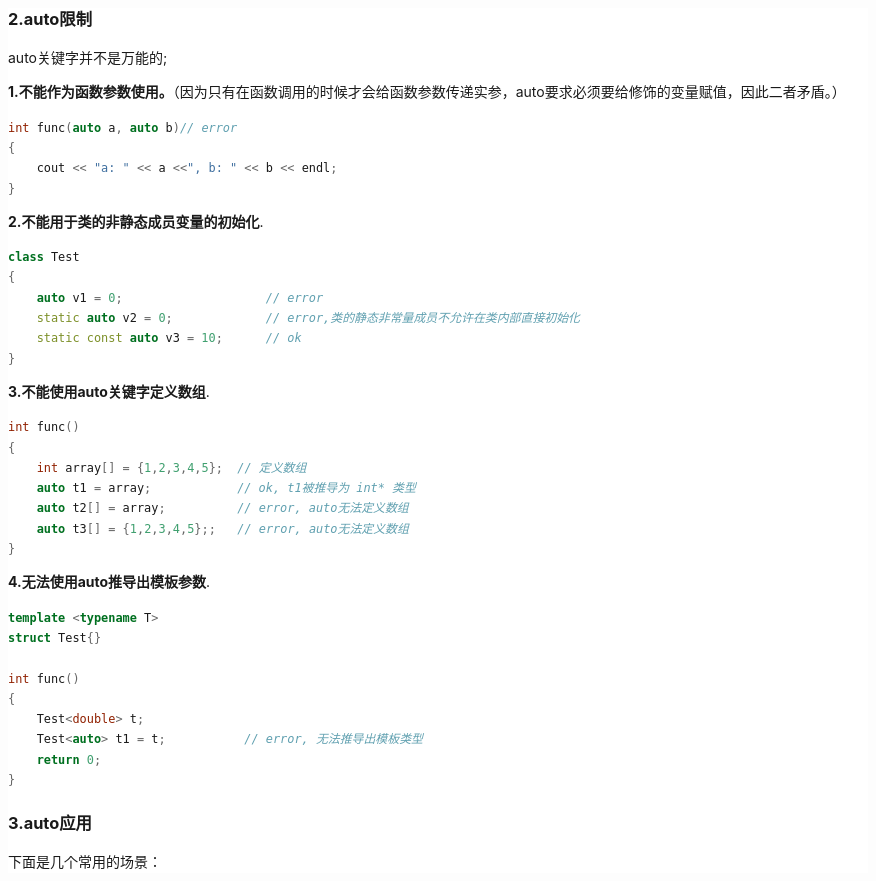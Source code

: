 ### 2.auto限制

auto关键字并不是万能的;

**1.不能作为函数参数使用。**（因为只有在函数调用的时候才会给函数参数传递实参，auto要求必须要给修饰的变量赋值，因此二者矛盾。）

```c++
int func(auto a, auto b)// error
{
    cout << "a: " << a <<", b: " << b << endl;
}
```

**2.不能用于类的非静态成员变量的初始化**.

```C++
class Test
{
    auto v1 = 0;                    // error
    static auto v2 = 0;             // error,类的静态非常量成员不允许在类内部直接初始化
    static const auto v3 = 10;      // ok
}

```

**3.不能使用auto关键字定义数组**.

```c++
int func()
{
    int array[] = {1,2,3,4,5};  // 定义数组
    auto t1 = array;            // ok, t1被推导为 int* 类型
    auto t2[] = array;          // error, auto无法定义数组
    auto t3[] = {1,2,3,4,5};;   // error, auto无法定义数组
}

```

**4.无法使用auto推导出模板参数**.

```C++
template <typename T>
struct Test{}

int func()
{
    Test<double> t;
    Test<auto> t1 = t;           // error, 无法推导出模板类型
    return 0;
}

```

### 3.auto应用

下面是几个常用的场景：
